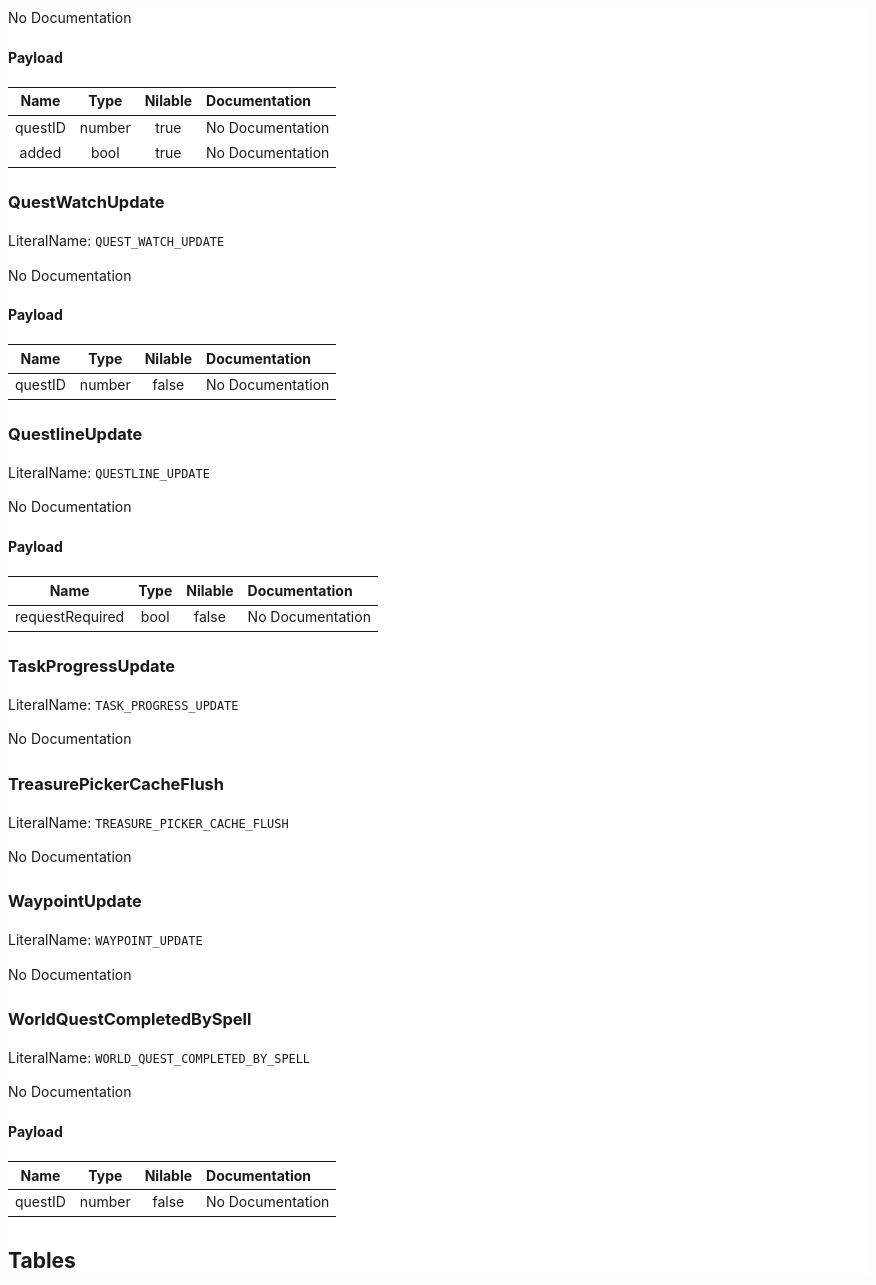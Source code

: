 No Documentation

#### Payload
|Name|Type|Nilable|Documentation|
|:---:|:---:|:---:|:---|
|questID|number|true|No Documentation|
|added|bool|true|No Documentation|
### QuestWatchUpdate
LiteralName: `QUEST_WATCH_UPDATE`

No Documentation

#### Payload
|Name|Type|Nilable|Documentation|
|:---:|:---:|:---:|:---|
|questID|number|false|No Documentation|
### QuestlineUpdate
LiteralName: `QUESTLINE_UPDATE`

No Documentation

#### Payload
|Name|Type|Nilable|Documentation|
|:---:|:---:|:---:|:---|
|requestRequired|bool|false|No Documentation|
### TaskProgressUpdate
LiteralName: `TASK_PROGRESS_UPDATE`

No Documentation

### TreasurePickerCacheFlush
LiteralName: `TREASURE_PICKER_CACHE_FLUSH`

No Documentation

### WaypointUpdate
LiteralName: `WAYPOINT_UPDATE`

No Documentation

### WorldQuestCompletedBySpell
LiteralName: `WORLD_QUEST_COMPLETED_BY_SPELL`

No Documentation

#### Payload
|Name|Type|Nilable|Documentation|
|:---:|:---:|:---:|:---|
|questID|number|false|No Documentation|
## Tables
